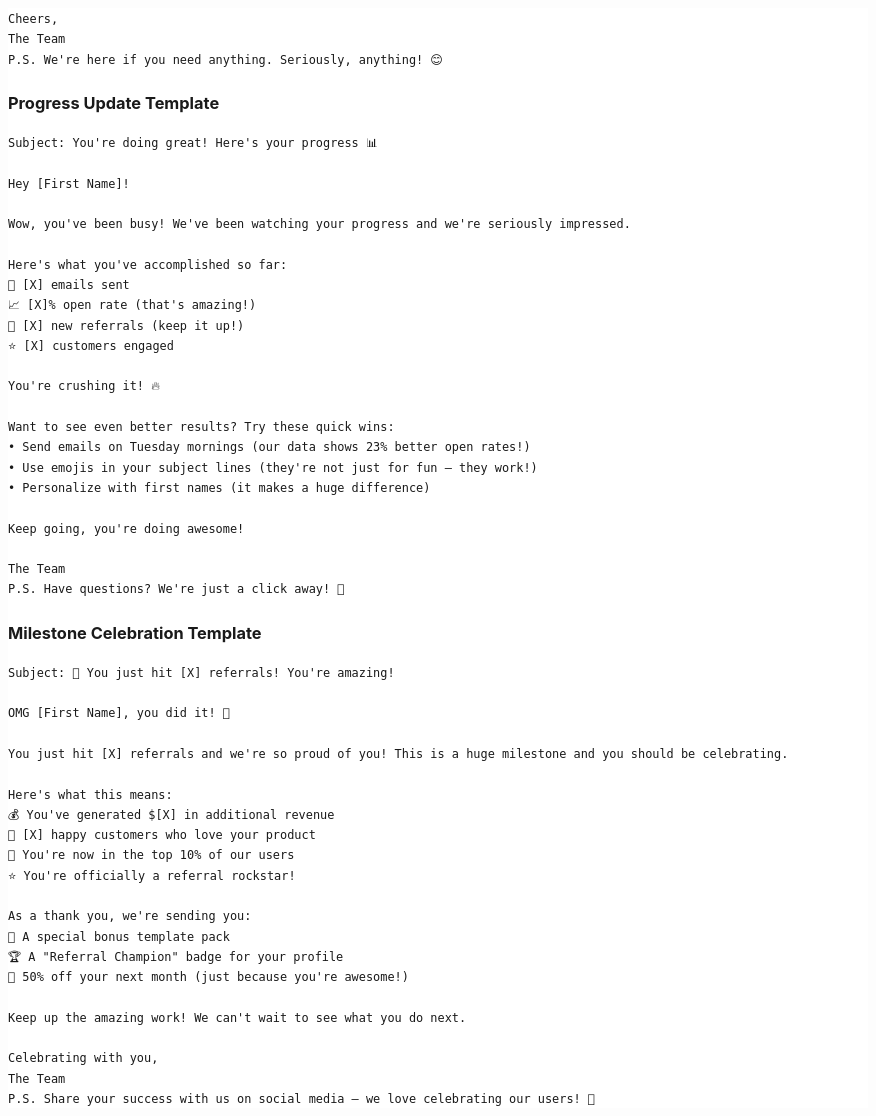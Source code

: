```html
Cheers,
The Team
P.S. We're here if you need anything. Seriously, anything! 😊
```

### Progress Update Template
```html
Subject: You're doing great! Here's your progress 📊

Hey [First Name]!

Wow, you've been busy! We've been watching your progress and we're seriously impressed. 

Here's what you've accomplished so far:
🎯 [X] emails sent
📈 [X]% open rate (that's amazing!)
👥 [X] new referrals (keep it up!)
⭐ [X] customers engaged

You're crushing it! 🔥

Want to see even better results? Try these quick wins:
• Send emails on Tuesday mornings (our data shows 23% better open rates!)
• Use emojis in your subject lines (they're not just for fun – they work!)
• Personalize with first names (it makes a huge difference)

Keep going, you're doing awesome!

The Team
P.S. Have questions? We're just a click away! 💬
```

### Milestone Celebration Template
```html
Subject: 🎉 You just hit [X] referrals! You're amazing!

OMG [First Name], you did it! 🎊

You just hit [X] referrals and we're so proud of you! This is a huge milestone and you should be celebrating.

Here's what this means:
💰 You've generated $[X] in additional revenue
👥 [X] happy customers who love your product
🚀 You're now in the top 10% of our users
⭐ You're officially a referral rockstar!

As a thank you, we're sending you:
🎁 A special bonus template pack
🏆 A "Referral Champion" badge for your profile
💝 50% off your next month (just because you're awesome!)

Keep up the amazing work! We can't wait to see what you do next.

Celebrating with you,
The Team
P.S. Share your success with us on social media – we love celebrating our users! 📱
```
